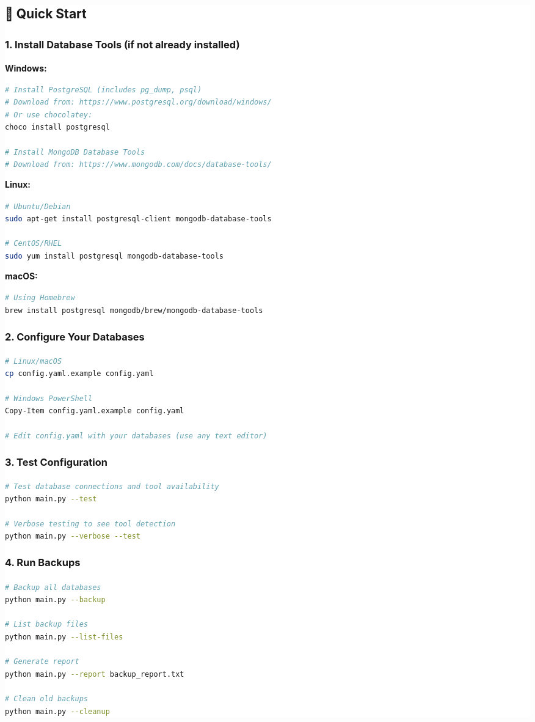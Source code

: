 ## 🎯 Quick Start

### 1. Install Database Tools (if not already installed)

**Windows:**
```powershell
# Install PostgreSQL (includes pg_dump, psql)
# Download from: https://www.postgresql.org/download/windows/
# Or use chocolatey:
choco install postgresql

# Install MongoDB Database Tools
# Download from: https://www.mongodb.com/docs/database-tools/
```

**Linux:**
```bash
# Ubuntu/Debian
sudo apt-get install postgresql-client mongodb-database-tools

# CentOS/RHEL
sudo yum install postgresql mongodb-database-tools
```

**macOS:**
```bash
# Using Homebrew
brew install postgresql mongodb/brew/mongodb-database-tools
```

### 2. Configure Your Databases
```bash
# Linux/macOS
cp config.yaml.example config.yaml

# Windows PowerShell
Copy-Item config.yaml.example config.yaml

# Edit config.yaml with your databases (use any text editor)
```

### 3. Test Configuration
```bash
# Test database connections and tool availability
python main.py --test

# Verbose testing to see tool detection
python main.py --verbose --test
```

### 4. Run Backups
```bash
# Backup all databases
python main.py --backup

# List backup files
python main.py --list-files

# Generate report
python main.py --report backup_report.txt

# Clean old backups
python main.py --cleanup
```
